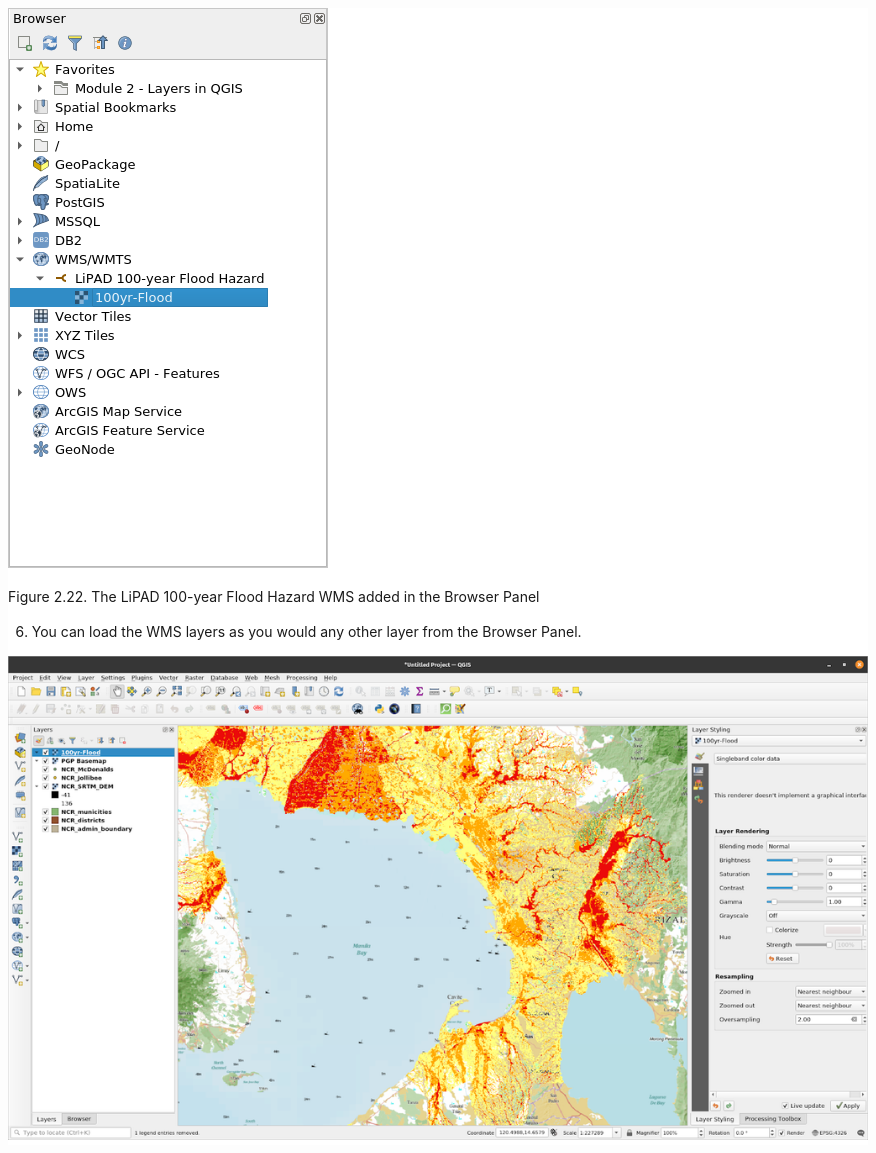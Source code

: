 ![The LiPAD 100-year Flood Hazard WMS added in the Browser Panel](media/wms-2.png "The LiPAD 100-year Flood Hazard WMS added in the Browser Panel")

Figure 2.22. The LiPAD 100-year Flood Hazard WMS added in the Browser Panel

6. You can load the WMS layers as you would any other layer from the Browser Panel.

![Flood hazard map from WMS loaded in QGIS](media/wms-3.png "Flood hazard map from WMS loaded in QGIS")
